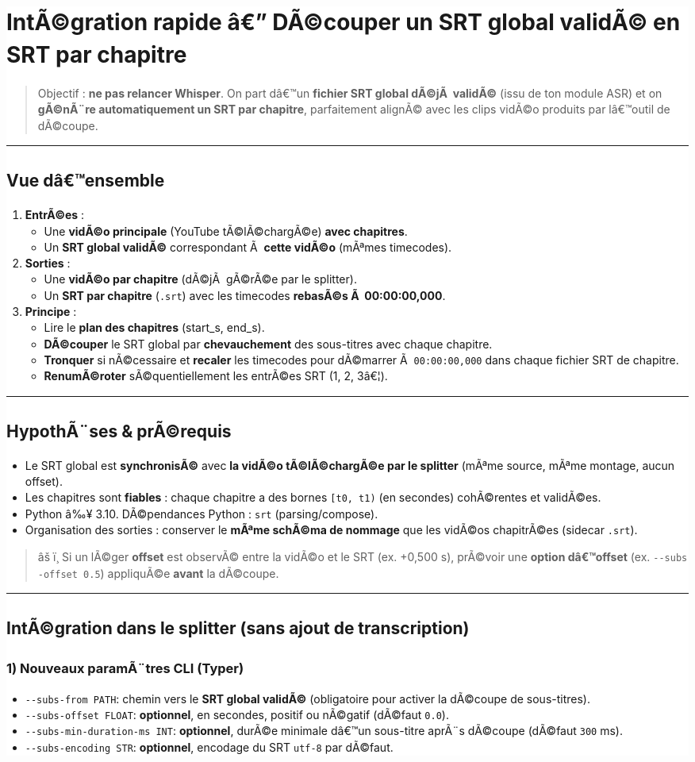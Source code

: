 ﻿# IntÃ©gration rapide â€” DÃ©couper un SRT global validÃ© en SRT par chapitre

> Objectif : **ne pas relancer Whisper**. On part dâ€™un **fichier SRT global dÃ©jÃ  validÃ©** (issu de ton module ASR) et on **gÃ©nÃ¨re automatiquement un SRT par chapitre**, parfaitement alignÃ© avec les clips vidÃ©o produits par lâ€™outil de dÃ©coupe.

---

## Vue dâ€™ensemble

1. **EntrÃ©es** :
   - Une **vidÃ©o principale** (YouTube tÃ©lÃ©chargÃ©e) **avec chapitres**.
   - Un **SRT global validÃ©** correspondant Ã  **cette vidÃ©o** (mÃªmes timecodes).
2. **Sorties** :
   - Une **vidÃ©o par chapitre** (dÃ©jÃ  gÃ©rÃ©e par le splitter).
   - Un **SRT par chapitre** (`.srt`) avec les timecodes **rebasÃ©s Ã  00:00:00,000**.
3. **Principe** :
   - Lire le **plan des chapitres** (start_s, end_s).
   - **DÃ©couper** le SRT global par **chevauchement** des sous-titres avec chaque chapitre.
   - **Tronquer** si nÃ©cessaire et **recaler** les timecodes pour dÃ©marrer Ã  `00:00:00,000` dans chaque fichier SRT de chapitre.
   - **RenumÃ©roter** sÃ©quentiellement les entrÃ©es SRT (1, 2, 3â€¦).

---

## HypothÃ¨ses & prÃ©requis

- Le SRT global est **synchronisÃ©** avec **la vidÃ©o tÃ©lÃ©chargÃ©e par le splitter** (mÃªme source, mÃªme montage, aucun offset).
- Les chapitres sont **fiables** : chaque chapitre a des bornes `[t0, t1)` (en secondes) cohÃ©rentes et validÃ©es.
- Python â‰¥ 3.10. DÃ©pendances Python : `srt` (parsing/compose).
- Organisation des sorties : conserver le **mÃªme schÃ©ma de nommage** que les vidÃ©os chapitrÃ©es (sidecar `.srt`).

> âš ï¸ Si un lÃ©ger **offset** est observÃ© entre la vidÃ©o et le SRT (ex. +0,500 s), prÃ©voir une **option dâ€™offset** (ex. `--subs-offset 0.5`) appliquÃ©e **avant** la dÃ©coupe.

---

## IntÃ©gration dans le splitter (sans ajout de transcription)

### 1) Nouveaux paramÃ¨tres CLI (Typer)

- `--subs-from PATH`: chemin vers le **SRT global validÃ©** (obligatoire pour activer la dÃ©coupe de sous-titres).
- `--subs-offset FLOAT`: **optionnel**, en secondes, positif ou nÃ©gatif (dÃ©faut `0.0`).
- `--subs-min-duration-ms INT`: **optionnel**, durÃ©e minimale dâ€™un sous-titre aprÃ¨s dÃ©coupe (dÃ©faut `300` ms).
- `--subs-encoding STR`: **optionnel**, encodage du SRT `utf-8` par dÃ©faut.
